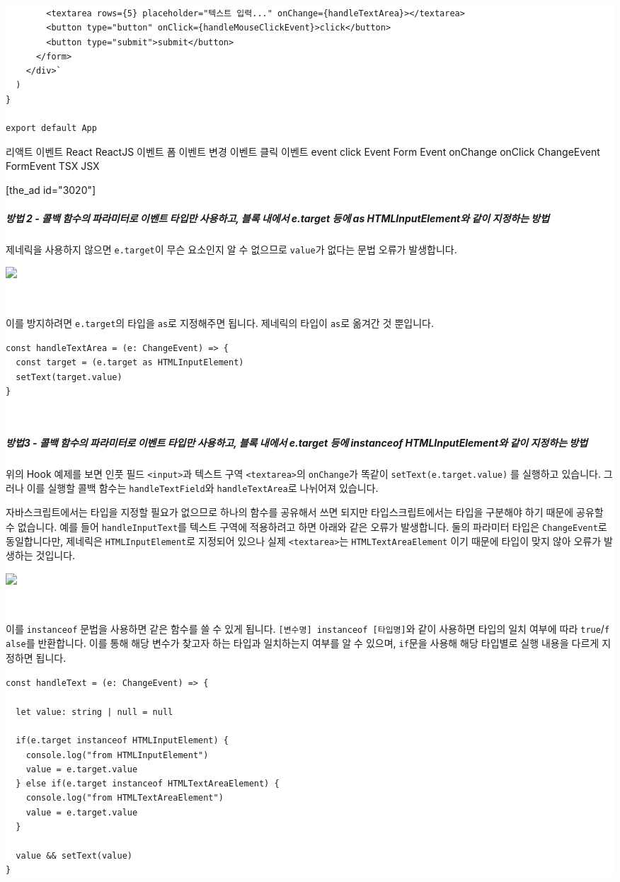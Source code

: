 ```
        <textarea rows={5} placeholder="텍스트 입력..." onChange={handleTextArea}></textarea>
        <button type="button" onClick={handleMouseClickEvent}>click</button>
        <button type="submit">submit</button>
      </form>
    </div>`
  )
}

export default App
```

리액트 이벤트 React ReactJS 이벤트 폼 이벤트 변경 이벤트 클릭 이벤트 event click Event Form Event onChange onClick ChangeEvent FormEvent TSX JSX

\[the\_ad id="3020"\]

##### **방법 2 - 콜백 함수의 파라미터로 이벤트 타입만 사용하고, 블록 내에서 e.target 등에 as HTMLInputElement와 같이 지정하는 방법**

제네릭을 사용하지 않으면 `e.target`이 무슨 요소인지 알 수 없으므로 `value`가 없다는 문법 오류가 발생합니다.

![](./assets/img/wp-content/uploads/2022/05/스크린샷-2022-05-09-오후-9.16.08.jpg)

 

이를 방지하려면 `e.target`의 타입을 `as`로 지정해주면 됩니다. 제네릭의 타입이 `as`로 옮겨간 것 뿐입니다.

```
const handleTextArea = (e: ChangeEvent) => {
  const target = (e.target as HTMLInputElement)
  setText(target.value)
}
```

 

##### **방법3 - 콜백 함수의 파라미터로 이벤트 타입만 사용하고, 블록 내에서 e.target 등에 instanceof HTMLInputElement와 같이 지정하는 방법**

위의 Hook 예제를 보면 인풋 필드 `<input>`과 텍스트 구역 `<textarea>`의 `onChange`가 똑같이 `setText(e.target.value)` 를 실행하고 있습니다. 그러나 이를 실행할 콜백 함수는 `handleTextField`와 `handleTextArea`로 나뉘어져 있습니다.

자바스크립트에서는 타입을 지정할 필요가 없으므로 하나의 함수를 공유해서 쓰면 되지만 타입스크립트에서는 타입을 구분해야 하기 때문에 공유할 수 없습니다. 예를 들어 `handleInputText`를 텍스트 구역에 적용하려고 하면 아래와 같은 오류가 발생합니다. 둘의 파라미터 타입은 `ChangeEvent`로 동일합니다만, 제네릭은 `HTMLInputElement`로 지정되어 있으나 실제 `<textarea>`는 `HTMLTextAreaElement` 이기 때문에 타입이 맞지 않아 오류가 발생하는 것입니다.

![](./assets/img/wp-content/uploads/2022/05/스크린샷-2022-05-09-오후-9.21.20.jpg)

 

이를 `instanceof` 문법을 사용하면 같은 함수를 쓸 수 있게 됩니다. `[변수명] instanceof [타입명]`와 같이 사용하면 타입의 일치 여부에 따라 `true`/`false`를 반환합니다. 이를 통해 해당 변수가 찾고자 하는 타입과 일치하는지 여부를 알 수 있으며, `if`문을 사용해 해당 타입별로 실행 내용을 다르게 지정하면 됩니다.

```
const handleText = (e: ChangeEvent) => {

  let value: string | null = null

  if(e.target instanceof HTMLInputElement) {
    console.log("from HTMLInputElement")
    value = e.target.value
  } else if(e.target instanceof HTMLTextAreaElement) {
    console.log("from HTMLTextAreaElement")
    value = e.target.value
  }

  value && setText(value)
}
```
